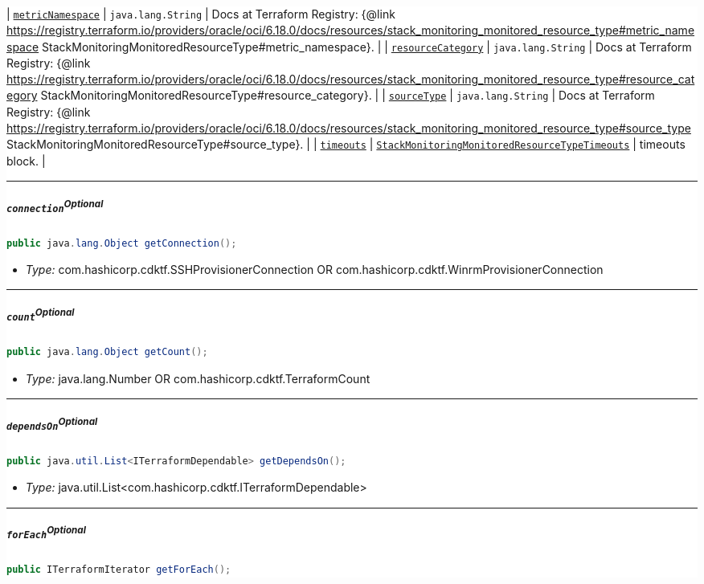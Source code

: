 | <code><a href="#rhizo-co-terraform-provider-oci.stackMonitoringMonitoredResourceType.StackMonitoringMonitoredResourceTypeConfig.property.metricNamespace">metricNamespace</a></code> | <code>java.lang.String</code> | Docs at Terraform Registry: {@link https://registry.terraform.io/providers/oracle/oci/6.18.0/docs/resources/stack_monitoring_monitored_resource_type#metric_namespace StackMonitoringMonitoredResourceType#metric_namespace}. |
| <code><a href="#rhizo-co-terraform-provider-oci.stackMonitoringMonitoredResourceType.StackMonitoringMonitoredResourceTypeConfig.property.resourceCategory">resourceCategory</a></code> | <code>java.lang.String</code> | Docs at Terraform Registry: {@link https://registry.terraform.io/providers/oracle/oci/6.18.0/docs/resources/stack_monitoring_monitored_resource_type#resource_category StackMonitoringMonitoredResourceType#resource_category}. |
| <code><a href="#rhizo-co-terraform-provider-oci.stackMonitoringMonitoredResourceType.StackMonitoringMonitoredResourceTypeConfig.property.sourceType">sourceType</a></code> | <code>java.lang.String</code> | Docs at Terraform Registry: {@link https://registry.terraform.io/providers/oracle/oci/6.18.0/docs/resources/stack_monitoring_monitored_resource_type#source_type StackMonitoringMonitoredResourceType#source_type}. |
| <code><a href="#rhizo-co-terraform-provider-oci.stackMonitoringMonitoredResourceType.StackMonitoringMonitoredResourceTypeConfig.property.timeouts">timeouts</a></code> | <code><a href="#rhizo-co-terraform-provider-oci.stackMonitoringMonitoredResourceType.StackMonitoringMonitoredResourceTypeTimeouts">StackMonitoringMonitoredResourceTypeTimeouts</a></code> | timeouts block. |

---

##### `connection`<sup>Optional</sup> <a name="connection" id="rhizo-co-terraform-provider-oci.stackMonitoringMonitoredResourceType.StackMonitoringMonitoredResourceTypeConfig.property.connection"></a>

```java
public java.lang.Object getConnection();
```

- *Type:* com.hashicorp.cdktf.SSHProvisionerConnection OR com.hashicorp.cdktf.WinrmProvisionerConnection

---

##### `count`<sup>Optional</sup> <a name="count" id="rhizo-co-terraform-provider-oci.stackMonitoringMonitoredResourceType.StackMonitoringMonitoredResourceTypeConfig.property.count"></a>

```java
public java.lang.Object getCount();
```

- *Type:* java.lang.Number OR com.hashicorp.cdktf.TerraformCount

---

##### `dependsOn`<sup>Optional</sup> <a name="dependsOn" id="rhizo-co-terraform-provider-oci.stackMonitoringMonitoredResourceType.StackMonitoringMonitoredResourceTypeConfig.property.dependsOn"></a>

```java
public java.util.List<ITerraformDependable> getDependsOn();
```

- *Type:* java.util.List<com.hashicorp.cdktf.ITerraformDependable>

---

##### `forEach`<sup>Optional</sup> <a name="forEach" id="rhizo-co-terraform-provider-oci.stackMonitoringMonitoredResourceType.StackMonitoringMonitoredResourceTypeConfig.property.forEach"></a>

```java
public ITerraformIterator getForEach();
```
